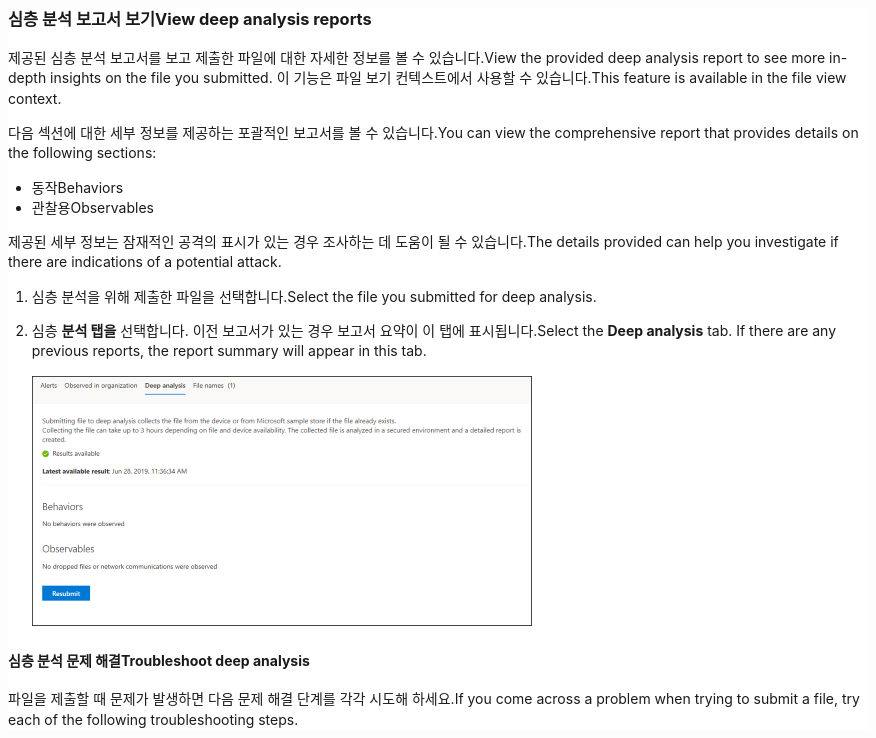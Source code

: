 ### <a name="view-deep-analysis-reports"></a><span data-ttu-id="9fb20-279">심층 분석 보고서 보기</span><span class="sxs-lookup"><span data-stu-id="9fb20-279">View deep analysis reports</span></span>

<span data-ttu-id="9fb20-280">제공된 심층 분석 보고서를 보고 제출한 파일에 대한 자세한 정보를 볼 수 있습니다.</span><span class="sxs-lookup"><span data-stu-id="9fb20-280">View the provided deep analysis report to see more in-depth insights on the file you submitted.</span></span> <span data-ttu-id="9fb20-281">이 기능은 파일 보기 컨텍스트에서 사용할 수 있습니다.</span><span class="sxs-lookup"><span data-stu-id="9fb20-281">This feature is available in the file view context.</span></span>

<span data-ttu-id="9fb20-282">다음 섹션에 대한 세부 정보를 제공하는 포괄적인 보고서를 볼 수 있습니다.</span><span class="sxs-lookup"><span data-stu-id="9fb20-282">You can view the comprehensive report that provides details on the following sections:</span></span>

- <span data-ttu-id="9fb20-283">동작</span><span class="sxs-lookup"><span data-stu-id="9fb20-283">Behaviors</span></span>
- <span data-ttu-id="9fb20-284">관찰용</span><span class="sxs-lookup"><span data-stu-id="9fb20-284">Observables</span></span>

<span data-ttu-id="9fb20-285">제공된 세부 정보는 잠재적인 공격의 표시가 있는 경우 조사하는 데 도움이 될 수 있습니다.</span><span class="sxs-lookup"><span data-stu-id="9fb20-285">The details provided can help you investigate if there are indications of a potential attack.</span></span>

1. <span data-ttu-id="9fb20-286">심층 분석을 위해 제출한 파일을 선택합니다.</span><span class="sxs-lookup"><span data-stu-id="9fb20-286">Select the file you submitted for deep analysis.</span></span>
2. <span data-ttu-id="9fb20-287">심층 **분석 탭을** 선택합니다. 이전 보고서가 있는 경우 보고서 요약이 이 탭에 표시됩니다.</span><span class="sxs-lookup"><span data-stu-id="9fb20-287">Select the **Deep analysis** tab. If there are any previous reports, the report summary will appear in this tab.</span></span>

    ![심층 분석 보고서에는 여러 범주의 세부 정보가 표시되어 있습니다.](images/analysis-results-nothing500.png)

#### <a name="troubleshoot-deep-analysis"></a><span data-ttu-id="9fb20-289">심층 분석 문제 해결</span><span class="sxs-lookup"><span data-stu-id="9fb20-289">Troubleshoot deep analysis</span></span>

<span data-ttu-id="9fb20-290">파일을 제출할 때 문제가 발생하면 다음 문제 해결 단계를 각각 시도해 하세요.</span><span class="sxs-lookup"><span data-stu-id="9fb20-290">If you come across a problem when trying to submit a file, try each of the following troubleshooting steps.</span></span>
